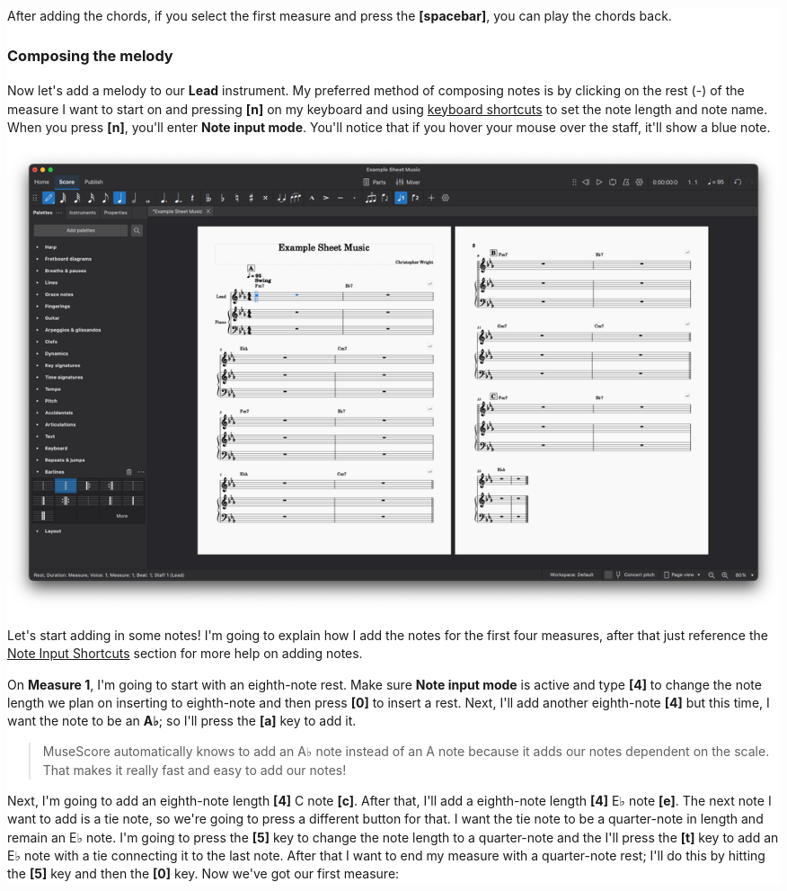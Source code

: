 After adding the chords, if you select the first measure and press the **[spacebar]**, you can play the chords back.

### Composing the melody

Now let's add a melody to our **Lead** instrument. My preferred method of composing notes is by clicking on the rest (-) of the measure I want to start on and pressing **[n]** on my keyboard and using [keyboard shortcuts](#keyboard-shortcuts) to set the note length and note name. When you press **[n]**, you'll enter **Note input mode**. You'll notice that if you hover your mouse over the staff, it'll show a blue note.

![Note Input Mode](12-note-input-mode.png)

Let's start adding in some notes! I'm going to explain how I add the notes for the first four measures, after that just reference the [Note Input Shortcuts](#note-input-shortcuts) section for more help on adding notes.

On **Measure 1**, I'm going to start with an eighth-note rest. Make sure **Note input mode** is active and type **[4]** to change the note length we plan on inserting to eighth-note and then press **[0]** to insert a rest. Next, I'll add another eighth-note **[4]** but this time, I want the note to be an **A♭**; so I'll press the **[a]** key to add it.

> MuseScore automatically knows to add an A♭ note instead of an A note because it adds our notes dependent on the scale. That makes it really fast and easy to add our notes!

Next, I'm going to add an eighth-note length **[4]** C note **[c]**. After that, I'll add a eighth-note length **[4]** E♭ note **[e]**. The next note I want to add is a tie note, so we're going to press a different button for that. I want the tie note to be a quarter-note in length and remain an E♭ note. I'm going to press the **[5]** key to change the note length to a quarter-note and the I'll press the **[t]** key to add an E♭ note with a tie connecting it to the last note. After that I want to end my measure with a quarter-note rest; I'll do this by hitting the **[5]** key and then the **[0]** key. Now we've got our first measure:
